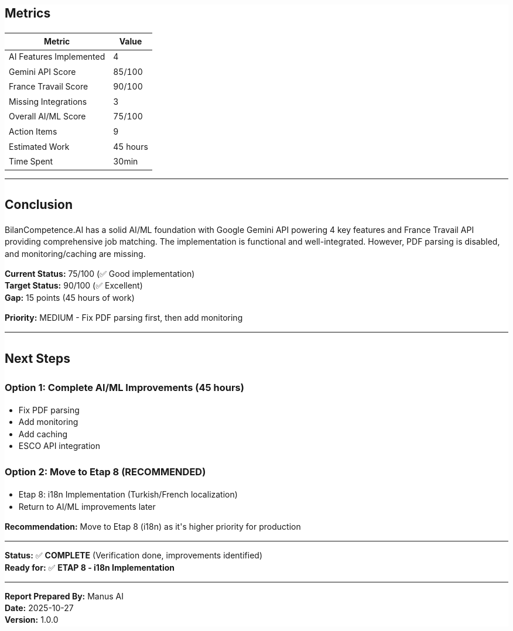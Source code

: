 
## Metrics

| Metric | Value |
|--------|-------|
| AI Features Implemented | 4 |
| Gemini API Score | 85/100 |
| France Travail Score | 90/100 |
| Missing Integrations | 3 |
| Overall AI/ML Score | 75/100 |
| Action Items | 9 |
| Estimated Work | 45 hours |
| Time Spent | 30min |

---

## Conclusion

BilanCompetence.AI has a solid AI/ML foundation with Google Gemini API powering 4 key features and France Travail API providing comprehensive job matching. The implementation is functional and well-integrated. However, PDF parsing is disabled, and monitoring/caching are missing.

**Current Status:** 75/100 (✅ Good implementation)  
**Target Status:** 90/100 (✅ Excellent)  
**Gap:** 15 points (45 hours of work)

**Priority:** MEDIUM - Fix PDF parsing first, then add monitoring

---

## Next Steps

### Option 1: Complete AI/ML Improvements (45 hours)
- Fix PDF parsing
- Add monitoring
- Add caching
- ESCO API integration

### Option 2: Move to Etap 8 (RECOMMENDED)
- Etap 8: i18n Implementation (Turkish/French localization)
- Return to AI/ML improvements later

**Recommendation:** Move to Etap 8 (i18n) as it's higher priority for production

---

**Status:** ✅ **COMPLETE** (Verification done, improvements identified)  
**Ready for:** ✅ **ETAP 8 - i18n Implementation**

---

**Report Prepared By:** Manus AI  
**Date:** 2025-10-27  
**Version:** 1.0.0


